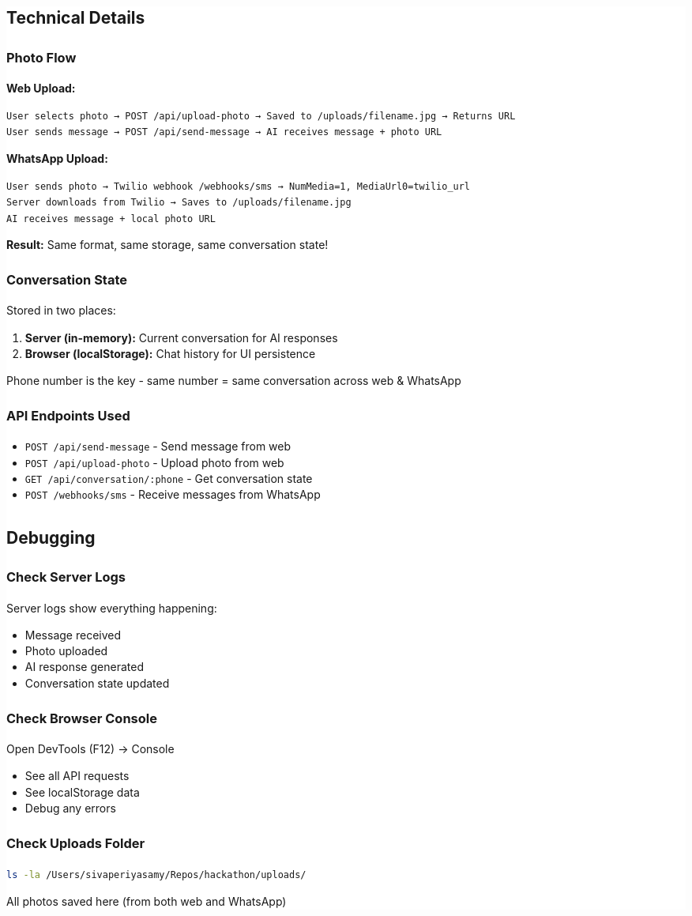 ## Technical Details

### Photo Flow

**Web Upload:**
```
User selects photo → POST /api/upload-photo → Saved to /uploads/filename.jpg → Returns URL
User sends message → POST /api/send-message → AI receives message + photo URL
```

**WhatsApp Upload:**
```
User sends photo → Twilio webhook /webhooks/sms → NumMedia=1, MediaUrl0=twilio_url
Server downloads from Twilio → Saves to /uploads/filename.jpg
AI receives message + local photo URL
```

**Result:** Same format, same storage, same conversation state!

### Conversation State

Stored in two places:
1. **Server (in-memory):** Current conversation for AI responses
2. **Browser (localStorage):** Chat history for UI persistence

Phone number is the key - same number = same conversation across web & WhatsApp

### API Endpoints Used

- `POST /api/send-message` - Send message from web
- `POST /api/upload-photo` - Upload photo from web
- `GET /api/conversation/:phone` - Get conversation state
- `POST /webhooks/sms` - Receive messages from WhatsApp

## Debugging

### Check Server Logs
Server logs show everything happening:
- Message received
- Photo uploaded
- AI response generated
- Conversation state updated

### Check Browser Console
Open DevTools (F12) → Console
- See all API requests
- See localStorage data
- Debug any errors

### Check Uploads Folder
```bash
ls -la /Users/sivaperiyasamy/Repos/hackathon/uploads/
```
All photos saved here (from both web and WhatsApp)
